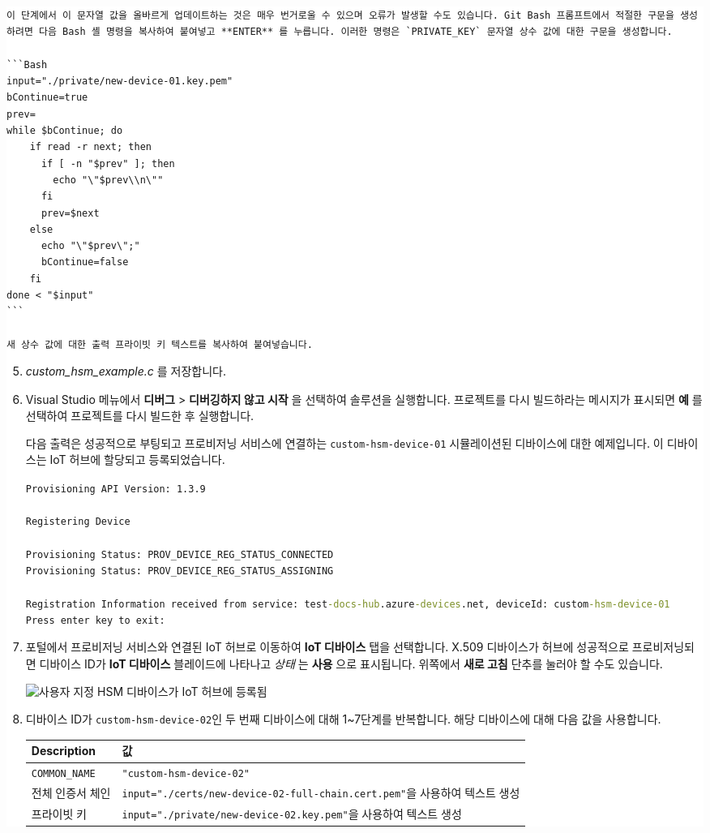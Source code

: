     이 단계에서 이 문자열 값을 올바르게 업데이트하는 것은 매우 번거로울 수 있으며 오류가 발생할 수도 있습니다. Git Bash 프롬프트에서 적절한 구문을 생성하려면 다음 Bash 셸 명령을 복사하여 붙여넣고 **ENTER** 를 누릅니다. 이러한 명령은 `PRIVATE_KEY` 문자열 상수 값에 대한 구문을 생성합니다.

    ```Bash
    input="./private/new-device-01.key.pem"
    bContinue=true
    prev=
    while $bContinue; do
        if read -r next; then
          if [ -n "$prev" ]; then   
            echo "\"$prev\\n\""
          fi
          prev=$next  
        else
          echo "\"$prev\";"
          bContinue=false
        fi  
    done < "$input"
    ```

    새 상수 값에 대한 출력 프라이빗 키 텍스트를 복사하여 붙여넣습니다. 

5. *custom_hsm_example.c* 를 저장합니다.

6. Visual Studio 메뉴에서 **디버그** > **디버깅하지 않고 시작** 을 선택하여 솔루션을 실행합니다. 프로젝트를 다시 빌드하라는 메시지가 표시되면 **예** 를 선택하여 프로젝트를 다시 빌드한 후 실행합니다.

    다음 출력은 성공적으로 부팅되고 프로비저닝 서비스에 연결하는 `custom-hsm-device-01` 시뮬레이션된 디바이스에 대한 예제입니다. 이 디바이스는 IoT 허브에 할당되고 등록되었습니다.

    ```cmd
    Provisioning API Version: 1.3.9
    
    Registering Device
    
    Provisioning Status: PROV_DEVICE_REG_STATUS_CONNECTED
    Provisioning Status: PROV_DEVICE_REG_STATUS_ASSIGNING
    
    Registration Information received from service: test-docs-hub.azure-devices.net, deviceId: custom-hsm-device-01
    Press enter key to exit:
    ```

7. 포털에서 프로비저닝 서비스와 연결된 IoT 허브로 이동하여 **IoT 디바이스** 탭을 선택합니다. X.509 디바이스가 허브에 성공적으로 프로비저닝되면 디바이스 ID가 **IoT 디바이스** 블레이드에 나타나고 *상태* 는 **사용** 으로 표시됩니다. 위쪽에서 **새로 고침** 단추를 눌러야 할 수도 있습니다. 

    ![사용자 지정 HSM 디바이스가 IoT 허브에 등록됨](./media/tutorial-custom-hsm-enrollment-group-x509/hub-provisioned-custom-hsm-x509-device.png) 

8. 디바이스 ID가 `custom-hsm-device-02`인 두 번째 디바이스에 대해 1~7단계를 반복합니다. 해당 디바이스에 대해 다음 값을 사용합니다.

    |   Description                 |  값  |
    | :---------------------------- | :--------- |
    | `COMMON_NAME`                 | `"custom-hsm-device-02"` |
    | 전체 인증서 체인        | `input="./certs/new-device-02-full-chain.cert.pem"`을 사용하여 텍스트 생성 |
    | 프라이빗 키                   | `input="./private/new-device-02.key.pem"`을 사용하여 텍스트 생성 |
